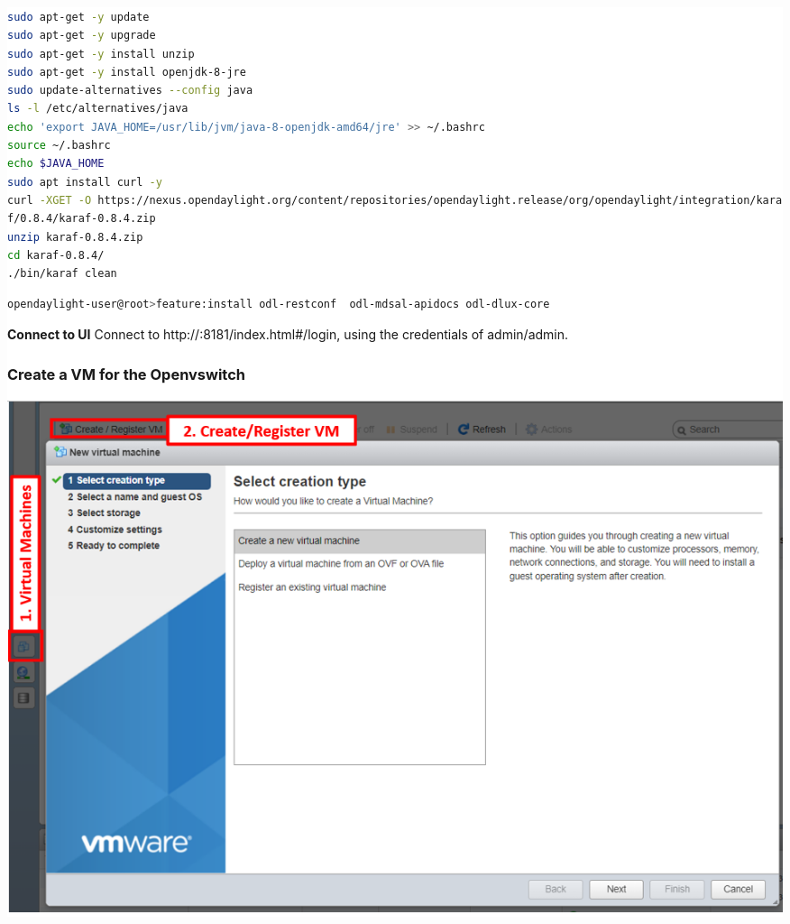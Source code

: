 ```bash
sudo apt-get -y update
sudo apt-get -y upgrade
sudo apt-get -y install unzip
sudo apt-get -y install openjdk-8-jre
sudo update-alternatives --config java
ls -l /etc/alternatives/java
echo 'export JAVA_HOME=/usr/lib/jvm/java-8-openjdk-amd64/jre' >> ~/.bashrc
source ~/.bashrc
echo $JAVA_HOME
sudo apt install curl -y 
curl -XGET -O https://nexus.opendaylight.org/content/repositories/opendaylight.release/org/opendaylight/integration/karaf/0.8.4/karaf-0.8.4.zip
unzip karaf-0.8.4.zip
cd karaf-0.8.4/
./bin/karaf clean 

```

```bash 
opendaylight-user@root>feature:install odl-restconf  odl-mdsal-apidocs odl-dlux-core
```

**Connect to UI**
Connect to http://<IP>:8181/index.html#/login, using the credentials of admin/admin.




### Create a VM for the Openvswitch



<p align="center">
  <img src="./images/VMware-ESXi/CreateVM.png">
</p>
